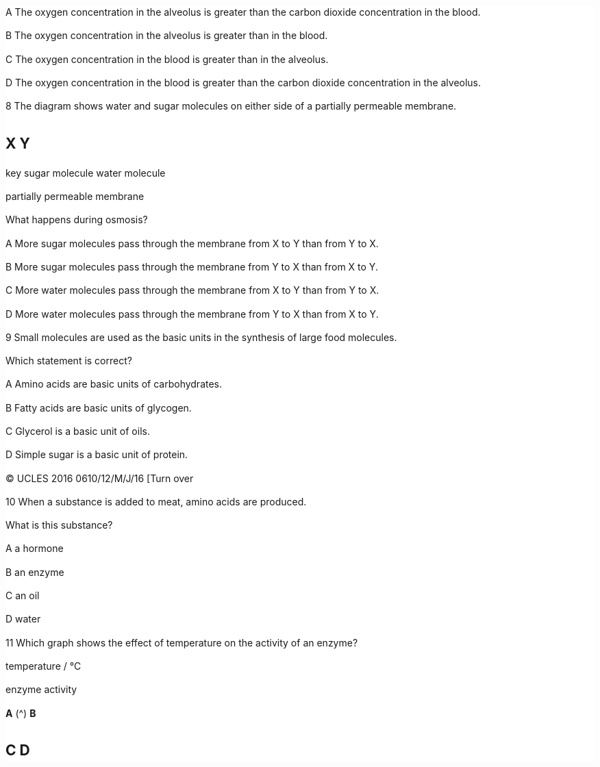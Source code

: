  A The oxygen concentration in the alveolus is greater than the carbon dioxide concentration in the blood. 

 B The oxygen concentration in the alveolus is greater than in the blood. 

 C The oxygen concentration in the blood is greater than in the alveolus. 

 D The oxygen concentration in the blood is greater than the carbon dioxide concentration in the alveolus. 

8 The diagram shows water and sugar molecules on either side of a partially permeable membrane. 

## X Y 

 key sugar molecule water molecule 

 partially permeable membrane 

 What happens during osmosis? 

 A More sugar molecules pass through the membrane from X to Y than from Y to X. 

 B More sugar molecules pass through the membrane from Y to X than from X to Y. 

 C More water molecules pass through the membrane from X to Y than from Y to X. 

 D More water molecules pass through the membrane from Y to X than from X to Y. 

9 Small molecules are used as the basic units in the synthesis of large food molecules. 

 Which statement is correct? 

 A Amino acids are basic units of carbohydrates. 

 B Fatty acids are basic units of glycogen. 

 C Glycerol is a basic unit of oils. 

 D Simple sugar is a basic unit of protein. 


© UCLES 2016 0610/12/M/J/16 [Turn over 

10 When a substance is added to meat, amino acids are produced. 

 What is this substance? 

 A a hormone 

 B an enzyme 

 C an oil 

 D water 

11 Which graph shows the effect of temperature on the activity of an enzyme? 

 temperature / °C 

 enzyme activity 

**A** (^) **B** 

## C D 
